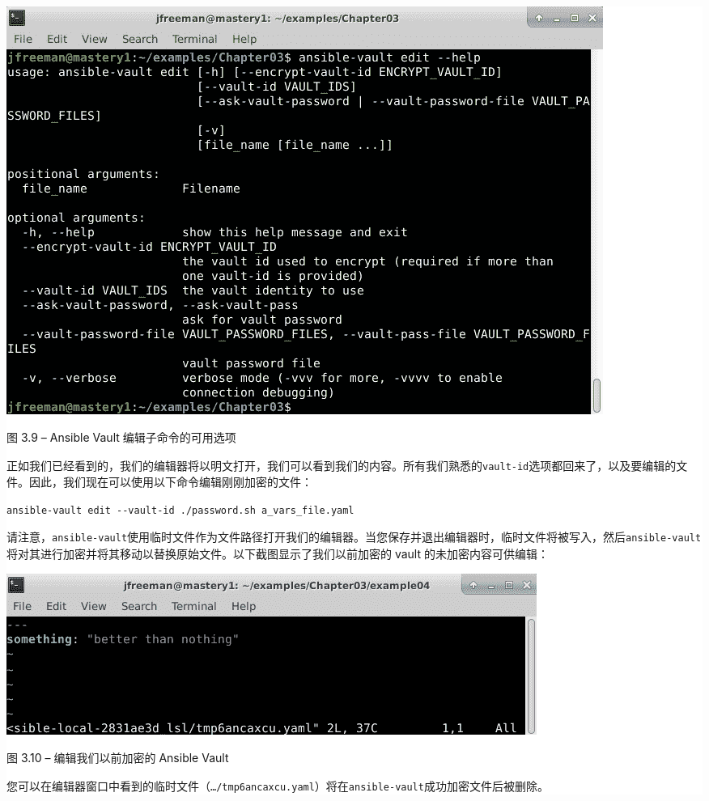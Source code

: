 ![图 3.9 – Ansible Vault 编辑子命令的可用选项](img/B17462_03_09.jpg)

图 3.9 – Ansible Vault 编辑子命令的可用选项

正如我们已经看到的，我们的编辑器将以明文打开，我们可以看到我们的内容。所有我们熟悉的`vault-id`选项都回来了，以及要编辑的文件。因此，我们现在可以使用以下命令编辑刚刚加密的文件：

```
ansible-vault edit --vault-id ./password.sh a_vars_file.yaml
```

请注意，`ansible-vault`使用临时文件作为文件路径打开我们的编辑器。当您保存并退出编辑器时，临时文件将被写入，然后`ansible-vault`将对其进行加密并将其移动以替换原始文件。以下截图显示了我们以前加密的 vault 的未加密内容可供编辑：

![图 3.10 – 编辑我们以前加密的 Ansible Vault](img/B17462_03_10.jpg)

图 3.10 – 编辑我们以前加密的 Ansible Vault

您可以在编辑器窗口中看到的临时文件（`…/tmp6ancaxcu.yaml`）将在`ansible-vault`成功加密文件后被删除。
